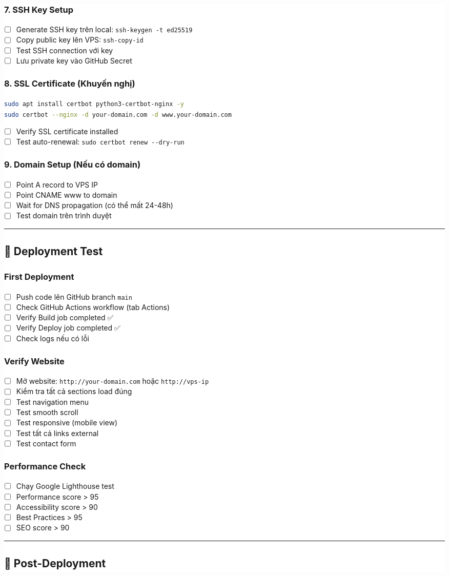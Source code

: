 ### 7. SSH Key Setup
- [ ] Generate SSH key trên local: `ssh-keygen -t ed25519`
- [ ] Copy public key lên VPS: `ssh-copy-id`
- [ ] Test SSH connection với key
- [ ] Lưu private key vào GitHub Secret

### 8. SSL Certificate (Khuyến nghị)
```bash
sudo apt install certbot python3-certbot-nginx -y
sudo certbot --nginx -d your-domain.com -d www.your-domain.com
```
- [ ] Verify SSL certificate installed
- [ ] Test auto-renewal: `sudo certbot renew --dry-run`

### 9. Domain Setup (Nếu có domain)
- [ ] Point A record to VPS IP
- [ ] Point CNAME www to domain
- [ ] Wait for DNS propagation (có thể mất 24-48h)
- [ ] Test domain trên trình duyệt

---

## 🚀 Deployment Test

### First Deployment
- [ ] Push code lên GitHub branch `main`
- [ ] Check GitHub Actions workflow (tab Actions)
- [ ] Verify Build job completed ✅
- [ ] Verify Deploy job completed ✅
- [ ] Check logs nếu có lỗi

### Verify Website
- [ ] Mở website: `http://your-domain.com` hoặc `http://vps-ip`
- [ ] Kiểm tra tất cả sections load đúng
- [ ] Test navigation menu
- [ ] Test smooth scroll
- [ ] Test responsive (mobile view)
- [ ] Test tất cả links external
- [ ] Test contact form

### Performance Check
- [ ] Chạy Google Lighthouse test
- [ ] Performance score > 95
- [ ] Accessibility score > 90
- [ ] Best Practices > 95
- [ ] SEO score > 90

---

## 🔧 Post-Deployment
